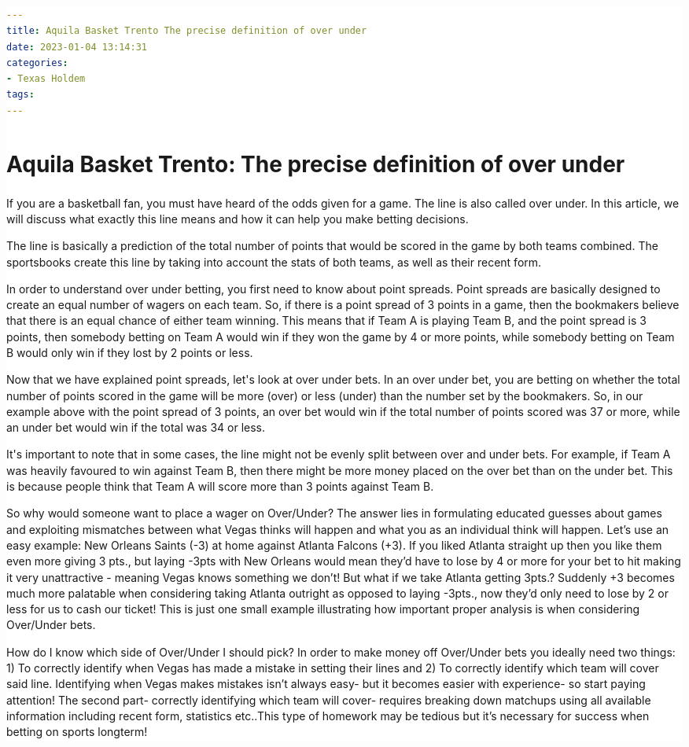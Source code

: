 ```yaml
---
title: Aquila Basket Trento The precise definition of over under
date: 2023-01-04 13:14:31
categories:
- Texas Holdem
tags:
---
```



#  Aquila Basket Trento: The precise definition of over under

If you are a basketball fan, you must have heard of the odds given for a game. The line is also called over under. In this article, we will discuss what exactly this line means and how it can help you make betting decisions. 

The line is basically a prediction of the total number of points that would be scored in the game by both teams combined. The sportsbooks create this line by taking into account the stats of both teams, as well as their recent form.

In order to understand over under betting, you first need to know about point spreads. Point spreads are basically designed to create an equal number of wagers on each team. So, if there is a point spread of 3 points in a game, then the bookmakers believe that there is an equal chance of either team winning. This means that if Team A is playing Team B, and the point spread is 3 points, then somebody betting on Team A would win if they won the game by 4 or more points, while somebody betting on Team B would only win if they lost by 2 points or less.

Now that we have explained point spreads, let's look at over under bets. In an over under bet, you are betting on whether the total number of points scored in the game will be more (over) or less (under) than the number set by the bookmakers. So, in our example above with the point spread of 3 points, an over bet would win if the total number of points scored was 37 or more, while an under bet would win if the total was 34 or less. 

It's important to note that in some cases, the line might not be evenly split between over and under bets. For example, if Team A was heavily favoured to win against Team B, then there might be more money placed on the over bet than on the under bet. This is because people think that Team A will score more than 3 points against Team B. 

So why would someone want to place a wager on Over/Under? The answer lies in formulating educated guesses about games and exploiting mismatches between what Vegas thinks will happen and what you as an individual think will happen.  Let’s use an easy example: New Orleans Saints (-3) at home against Atlanta Falcons (+3). If you liked Atlanta straight up then you like them even more giving 3 pts., but laying -3pts with New Orleans would mean they’d have to lose by 4 or more for your bet to hit making it very unattractive - meaning Vegas knows something we don’t! But what if we take Atlanta getting 3pts.? Suddenly +3 becomes much more palatable when considering taking Atlanta outright as opposed to laying -3pts., now they’d only need to lose by 2 or less for us to cash our ticket! This is just one small example illustrating how important proper analysis is when considering Over/Under bets. 

How do I know which side of Over/Under I should pick? In order to make money off Over/Under bets you ideally need two things: 1) To correctly identify when Vegas has made a mistake in setting their lines and 2) To correctly identify which team will cover said line. Identifying when Vegas makes mistakes isn’t always easy- but it becomes easier with experience- so start paying attention! The second part- correctly identifying which team will cover- requires breaking down matchups using all available information including recent form, statistics etc..This type of homework may be tedious but it’s necessary for success when betting on sports longterm!
